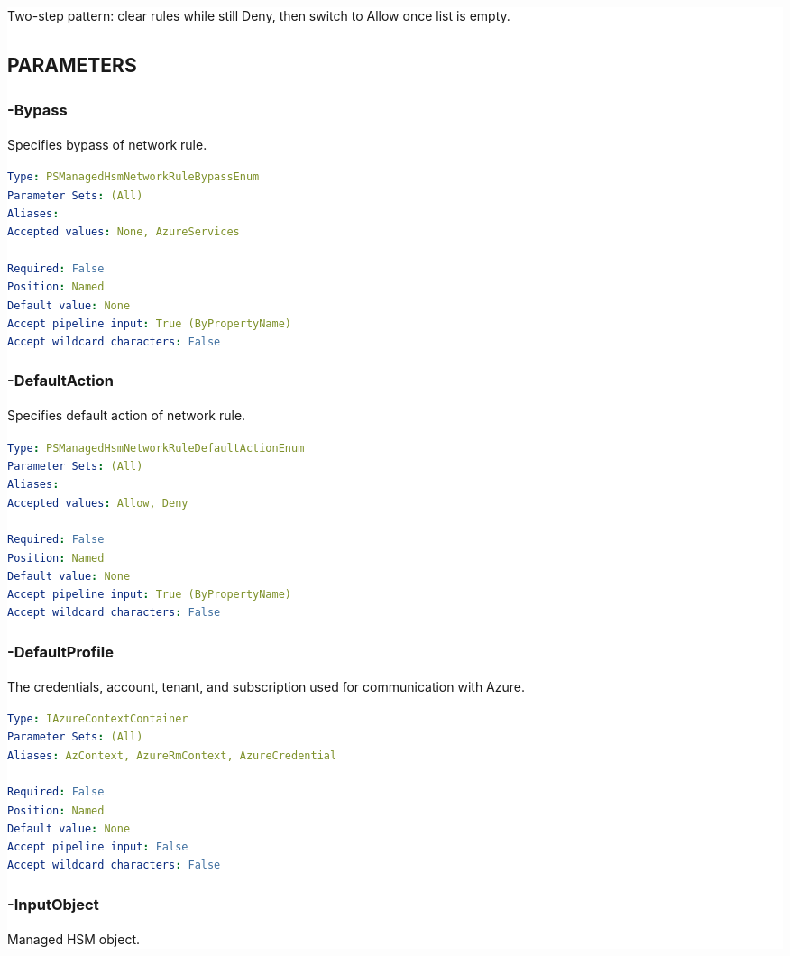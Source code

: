 
Two-step pattern: clear rules while still Deny, then switch to Allow once list is empty.

## PARAMETERS

### -Bypass
Specifies bypass of network rule.

```yaml
Type: PSManagedHsmNetworkRuleBypassEnum
Parameter Sets: (All)
Aliases:
Accepted values: None, AzureServices

Required: False
Position: Named
Default value: None
Accept pipeline input: True (ByPropertyName)
Accept wildcard characters: False
```

### -DefaultAction
Specifies default action of network rule.

```yaml
Type: PSManagedHsmNetworkRuleDefaultActionEnum
Parameter Sets: (All)
Aliases:
Accepted values: Allow, Deny

Required: False
Position: Named
Default value: None
Accept pipeline input: True (ByPropertyName)
Accept wildcard characters: False
```

### -DefaultProfile
The credentials, account, tenant, and subscription used for communication with Azure.

```yaml
Type: IAzureContextContainer
Parameter Sets: (All)
Aliases: AzContext, AzureRmContext, AzureCredential

Required: False
Position: Named
Default value: None
Accept pipeline input: False
Accept wildcard characters: False
```

### -InputObject
Managed HSM object.
